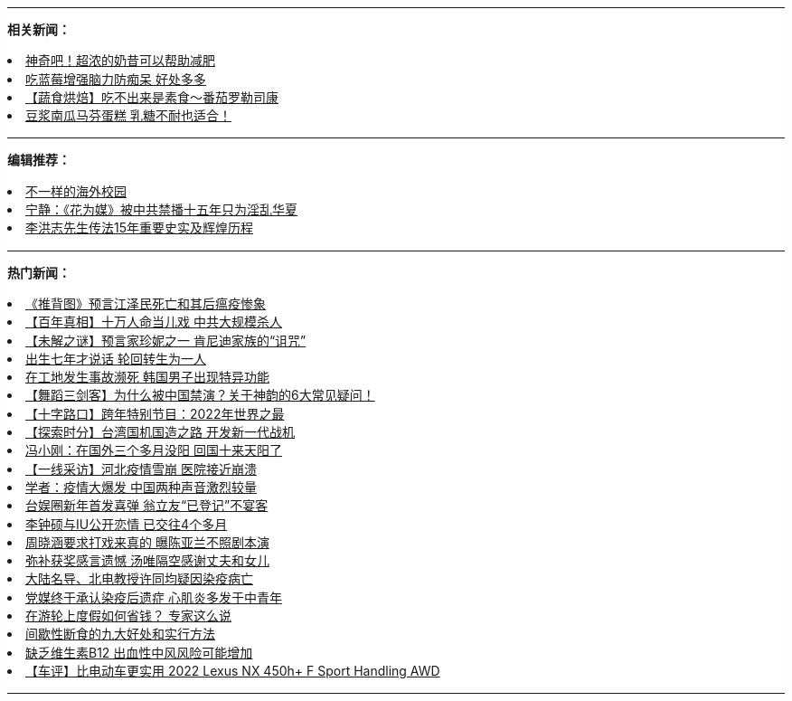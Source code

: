 <hr>


<strong>相关新闻：</strong>
<li><a href="https://github.com/19920513/djy/blob/master/gb/16/7/9/n8081192.md#1">神奇吧！超浓的奶昔可以帮助减肥</a></li>
<li><a href="https://github.com/19920513/djy/blob/master/gb/17/7/10/n9372289.md#1">吃蓝莓增强脑力防痴呆 好处多多</a></li>
<li><a href="https://github.com/19920513/djy/blob/master/gb/20/7/21/n12271695.md#1">【蔬食烘焙】吃不出来是素食～番茄罗勒司康</a></li>
<li><a href="https://github.com/19920513/djy/blob/master/gb/20/7/21/n12271697.md#1">豆浆南瓜马芬蛋糕 乳糖不耐也适合！</a></li>
<hr>


<strong>编辑推荐：</strong>
<li><a href="https://github.com/19920513/djy/blob/master/gb/18/6/9/n10469652.md?dfh#1" target="_blank">不一样的海外校园</a></li><li><a href="https://github.com/tsiac2612/djy/blob/master/gb/19/12/6/n11704965.md#1" target="_blank">宁静：《花为媒》被中共禁播十五年只为淫乱华夏</a></li><li><a href="https://github.com/tsiac2612/djy/blob/master/gb/7/5/13/n1708504.md#1" target="_blank">李洪志先生传法15年重要史实及辉煌历程</a></li>
<hr>

<strong>热门新闻：</strong>
<li><a href="https://github.com/19920513/djy/blob/master/gb/22/12/27/n13893016.md#1">《推背图》预言江泽民死亡和其后瘟疫惨象</a></li>
<li><a href="https://github.com/19920513/djy/blob/master/gb/22/12/23/n13890728.md#1">【百年真相】十万人命当儿戏 中共大规模杀人</a></li>
<li><a href="https://github.com/19920513/djy/blob/master/gb/22/12/26/n13891849.md#1">【未解之谜】预言家珍妮之一 肯尼迪家族的“诅咒”</a></li>
<li><a href="https://github.com/19920513/djy/blob/master/gb/22/12/24/n13891107.md#1">出生七年才说话 轮回转生为一人</a></li>
<li><a href="https://github.com/19920513/djy/blob/master/gb/23/1/1/n13896689.md#1">在工地发生事故濒死 韩国男子出现特异功能</a></li>
<li><a href="https://github.com/19920513/djy/blob/master/gb/23/1/1/n13896702.md#1">【舞蹈三剑客】为什么被中国禁演？关于神韵的6大常见疑问！</a></li>
<li><a href="https://github.com/19920513/djy/blob/master/gb/23/1/1/n13897103.md#1">【十字路口】跨年特别节目：2022年世界之最</a></li>
<li><a href="https://github.com/19920513/djy/blob/master/gb/22/12/29/n13894469.md#1">【探索时分】台湾国机国造之路  开发新一代战机</a></li>
<li><a href="https://github.com/19920513/djy/blob/master/gb/22/12/31/n13896554.md#1">冯小刚：在国外三个多月没阳 回国十来天阳了</a></li>
<li><a href="https://github.com/19920513/djy/blob/master/gb/22/12/31/n13896032.md#1">【一线采访】河北疫情雪崩 医院接近崩溃</a></li>
<li><a href="https://github.com/19920513/djy/blob/master/gb/22/12/31/n13895920.md#1">学者：疫情大爆发 中国两种声音激烈较量</a></li>
<li><a href="https://github.com/19920513/djy/blob/master/gb/23/1/1/n13896835.md#1">台娱圈新年首发喜弹 翁立友“已登记”不宴客</a></li>
<li><a href="https://github.com/19920513/djy/blob/master/gb/22/12/31/n13896444.md#1">李钟硕与IU公开恋情 已交往4个多月</a></li>
<li><a href="https://github.com/19920513/djy/blob/master/gb/22/12/31/n13895820.md#1">周晓涵要求打戏来真的 曝陈亚兰不照剧本演</a></li>
<li><a href="https://github.com/19920513/djy/blob/master/gb/22/12/30/n13895784.md#1">弥补获奖感言遗憾 汤唯隔空感谢丈夫和女儿</a></li>
<li><a href="https://github.com/19920513/djy/blob/master/gb/22/12/30/n13895588.md#1">大陆名导、北电教授许同均疑因染疫病亡</a></li>
<li><a href="https://github.com/19920513/djy/blob/master/gb/22/12/31/n13896498.md#1">党媒终于承认染疫后遗症 心肌炎多发于中青年</a></li>
<li><a href="https://github.com/19920513/djy/blob/master/gb/22/12/30/n13895183.md#1">在游轮上度假如何省钱？ 专家这么说</a></li>
<li><a href="https://github.com/19920513/djy/blob/master/gb/22/12/30/n13895270.md#1">间歇性断食的九大好处和实行方法</a></li>
<li><a href="https://github.com/19920513/djy/blob/master/gb/22/12/29/n13894407.md#1">缺乏维生素B12 出血性中风风险可能增加</a></li>
<li><a href="https://github.com/19920513/djy/blob/master/gb/22/12/31/n13895971.md#1">【车评】比电动车更实用 2022 Lexus NX 450h+ F Sport Handling AWD</a></li>
<hr>
